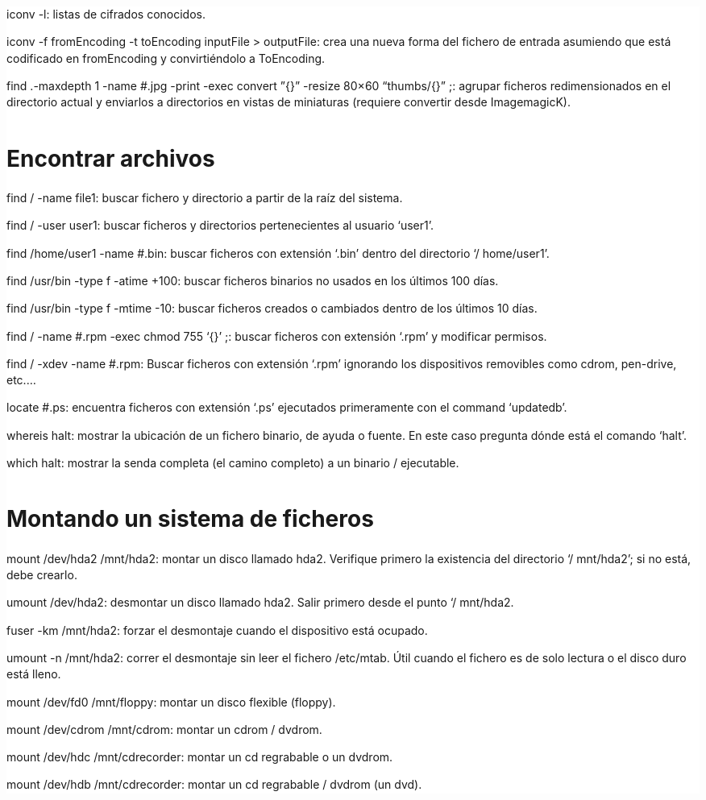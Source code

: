 iconv -l: listas de cifrados conocidos.

iconv -f fromEncoding -t toEncoding inputFile > outputFile: crea una nueva forma del fichero de entrada asumiendo que está codificado en fromEncoding y convirtiéndolo a ToEncoding.

find .-maxdepth 1 -name #.jpg -print -exec convert ”{}” -resize 80×60 “thumbs/{}” \;: agrupar ficheros redimensionados en el directorio actual y enviarlos a directorios en vistas de miniaturas (requiere convertir desde ImagemagicK).


# Encontrar archivos

find / -name file1: buscar fichero y directorio a partir de la raíz del sistema.

find / -user user1: buscar ficheros y directorios pertenecientes al usuario ‘user1’.

find /home/user1 -name \#.bin: buscar ficheros con extensión ‘.bin’ dentro del directorio ‘/ home/user1’.

find /usr/bin -type f -atime +100: buscar ficheros binarios no usados en los últimos 100 días.

find /usr/bin -type f -mtime -10: buscar ficheros creados o cambiados dentro de los últimos 10 días.

find / -name \#.rpm -exec chmod 755 ‘{}’ \;: buscar ficheros con extensión ‘.rpm’ y modificar permisos.

find / -xdev -name \#.rpm: Buscar ficheros con extensión ‘.rpm’ ignorando los dispositivos removibles como cdrom, pen-drive, etc.…

locate \#.ps: encuentra ficheros con extensión ‘.ps’ ejecutados primeramente con el command ‘updatedb’.

whereis halt: mostrar la ubicación de un fichero binario, de ayuda o fuente. En este caso pregunta dónde está el comando ‘halt’.

which halt: mostrar la senda completa (el camino completo) a un binario / ejecutable.


# Montando un sistema de ficheros

mount /dev/hda2 /mnt/hda2: montar un disco llamado hda2. Verifique primero la existencia del directorio ‘/ mnt/hda2’; si no está, debe crearlo.

umount /dev/hda2: desmontar un disco llamado hda2. Salir primero desde el punto ‘/ mnt/hda2.

fuser -km /mnt/hda2: forzar el desmontaje cuando el dispositivo está ocupado.

umount -n /mnt/hda2: correr el desmontaje sin leer el fichero /etc/mtab. Útil cuando el fichero es de solo lectura o el disco duro está lleno.

mount /dev/fd0 /mnt/floppy: montar un disco flexible (floppy).

mount /dev/cdrom /mnt/cdrom: montar un cdrom / dvdrom.

mount /dev/hdc /mnt/cdrecorder: montar un cd regrabable o un dvdrom.

mount /dev/hdb /mnt/cdrecorder: montar un cd regrabable / dvdrom (un dvd).
